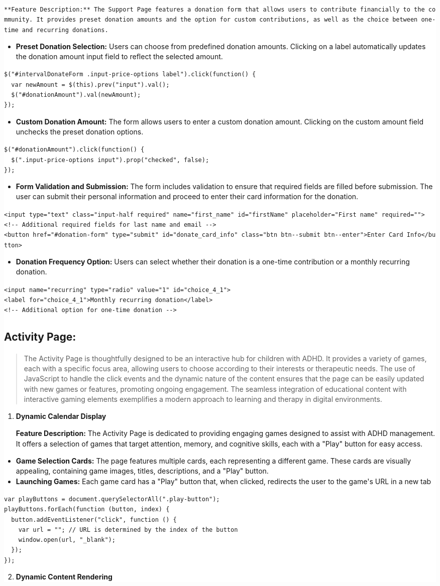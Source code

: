     **Feature Description:** The Support Page features a donation form that allows users to contribute financially to the community. It provides preset donation amounts and the option for custom contributions, as well as the choice between one-time and recurring donations.
* **Preset Donation Selection:** Users can choose from predefined donation amounts. Clicking on a label automatically updates the donation amount input field to reflect the selected amount.
```javascript=
$("#intervalDonateForm .input-price-options label").click(function() {
  var newAmount = $(this).prev("input").val();
  $("#donationAmount").val(newAmount);
});
```
* **Custom Donation Amount:** The form allows users to enter a custom donation amount. Clicking on the custom amount field unchecks the preset donation options.
```javascript=
$("#donationAmount").click(function() {
  $(".input-price-options input").prop("checked", false);
});
```
* **Form Validation and Submission:** The form includes validation to ensure that required fields are filled before submission. The user can submit their personal information and proceed to enter their card information for the donation.
```htmlembedded=
<input type="text" class="input-half required" name="first_name" id="firstName" placeholder="First name" required="">
<!-- Additional required fields for last name and email -->
<button href="#donation-form" type="submit" id="donate_card_info" class="btn btn--submit btn--enter">Enter Card Info</button>
```
* **Donation Frequency Option:** Users can select whether their donation is a one-time contribution or a monthly recurring donation.
```htmlembedded=
<input name="recurring" type="radio" value="1" id="choice_4_1">
<label for="choice_4_1">Monthly recurring donation</label>
<!-- Additional option for one-time donation -->
```

## Activity Page:
> The Activity Page is thoughtfully designed to be an interactive hub for children with ADHD. It provides a variety of games, each with a specific focus area, allowing users to choose according to their interests or therapeutic needs. The use of JavaScript to handle the click events and the dynamic nature of the content ensures that the page can be easily updated with new games or features, promoting ongoing engagement. The seamless integration of educational content with interactive gaming elements exemplifies a modern approach to learning and therapy in digital environments.
1. **Dynamic Calendar Display**

    **Feature Description:** The Activity Page is dedicated to providing engaging games designed to assist with ADHD management. It offers a selection of games that target attention, memory, and cognitive skills, each with a "Play" button for easy access.
* **Game Selection Cards:** The page features multiple cards, each representing a different game. These cards are visually appealing, containing game images, titles, descriptions, and a "Play" button.
* **Launching Games:** Each game card has a "Play" button that, when clicked, redirects the user to the game's URL in a new tab
```javascript=
var playButtons = document.querySelectorAll(".play-button");
playButtons.forEach(function (button, index) {
  button.addEventListener("click", function () {
    var url = ""; // URL is determined by the index of the button
    window.open(url, "_blank");
  });
});
```
2. **Dynamic Content Rendering**

